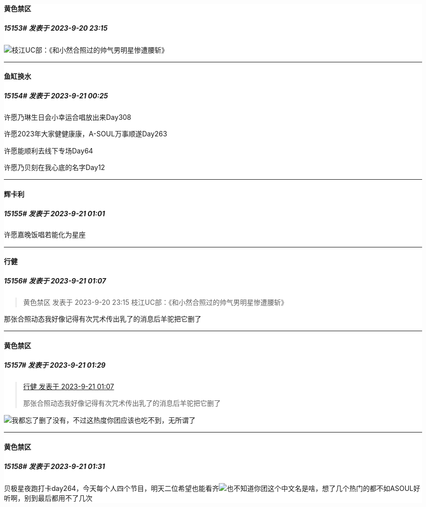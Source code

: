 ####  黄色禁区  
##### 15153#       发表于 2023-9-20 23:15

<img src="https://static.saraba1st.com/image/smiley/face2017/067.png" referrerpolicy="no-referrer">枝江UC部：《和小然合照过的帅气男明星惨遭腰斩》


*****

####  鱼缸换水  
##### 15154#       发表于 2023-9-21 00:25

许愿乃琳生日会小幸运合唱放出来Day308

许愿2023年大家健健康康，A-SOUL万事顺遂Day263

许愿能顺利去线下专场Day64

许愿乃贝刻在我心底的名字Day12


*****

####  辉卡利  
##### 15155#       发表于 2023-9-21 01:01

许愿嘉晚饭唱若能化为星座


*****

####  行健  
##### 15156#       发表于 2023-9-21 01:07

<blockquote>黄色禁区 发表于 2023-9-20 23:15
枝江UC部：《和小然合照过的帅气男明星惨遭腰斩》</blockquote>
那张合照动态我好像记得有次咒术传出乳了的消息后羊驼把它删了


*****

####  黄色禁区  
##### 15157#       发表于 2023-9-21 01:29

<blockquote><a href="httphttps://bbs.saraba1st.com/2b/forum.php?mod=redirect&amp;goto=findpost&amp;pid=62476769&amp;ptid=2141971" target="_blank">行健 发表于 2023-9-21 01:07</a>

那张合照动态我好像记得有次咒术传出乳了的消息后羊驼把它删了</blockquote>
<img src="https://static.saraba1st.com/image/smiley/face2017/068.png" referrerpolicy="no-referrer">我都忘了删了没有，不过这热度你团应该也吃不到，无所谓了

*****

####  黄色禁区  
##### 15158#       发表于 2023-9-21 01:31

贝极星夜跑打卡day264，今天每个人四个节目，明天二位希望也能看齐<img src="https://static.saraba1st.com/image/smiley/face2017/067.png" referrerpolicy="no-referrer">也不知道你团这个中文名是啥，想了几个热门的都不如ASOUL好听啊，别到最后都用不了几次
